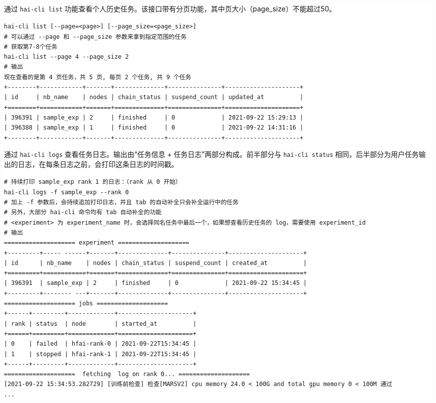 通过 `hai-cli list` 功能查看个人历史任务。该接口带有分页功能，其中页大小（page_size）不能超过50。
```shell
hai-cli list [--page=<page>] [--page_size=<page_size>]
# 可以通过 --page 和 --page_size 参数来拿到指定范围的任务
# 获取第7-8个任务
hai-cli list --page 4 --page_size 2
# 输出
现在查看的是第 4 页任务，共 5 页, 每页 2 个任务, 共 9 个任务
+--------+------------+-------+--------------+---------------+---------------------+
| id     | nb_name    | nodes | chain_status | suspend_count | updated_at          |
+========+============+=======+==============+===============+=====================+
| 396391 | sample_exp | 2     | finished     | 0             | 2021-09-22 15:29:13 |
| 396388 | sample_exp | 1     | finished     | 0             | 2021-09-22 14:31:16 |
+--------+------------+-------+--------------+---------------+---------------------+
```

通过 `hai-cli logs` 查看任务日志。输出由“任务信息 + 任务日志”两部分构成。前半部分与 `hai-cli status` 相同，后半部分为用户任务输出的日志，在每条日志之前，会打印这条日志的时间戳。
```shell
# 持续打印 sample_exp rank 1 的日志：（rank 从 0 开始）
hai-cli logs -f sample_exp --rank 0
# 加上 -f 参数后，会持续追加打印日志，并且 tab 的自动补全只会补全运行中的任务
# 另外，大部分 hai-cli 命令均有 tab 自动补全的功能
# <experiment> 为 experiment_name 时，会选择同名任务中最后一个，如果想查看历史任务的 log，需要使用 experiment_id
# 输出
==================== experiment ====================
+---------+----- ------+-------+--------------+---------------+---------------------+
| id      | nb_name    | nodes | chain_status | suspend_count | created_at          |
+=========+============+=======+==============+===============+=====================+
| 396391  | sample_exp | 2     | finished     | 0             | 2021-09-22 15:34:45 |
+---------+-------- ---+-------+--------------+---------------+---------------------+
==================== jobs ====================
+------+---------+-------------+---------------------+
| rank | status  | node        | started_at          |
+======+=========+=============+=====================+
| 0    | failed  | hfai-rank-0 | 2021-09-22T15:34:45 |
| 1    | stopped | hfai-rank-1 | 2021-09-22T15:34:45 |
+------+---------+-------------+---------------------+
====================  fetching  log on rank 0... ====================
[2021-09-22 15:34:53.282729] [训练前检查] 检查[MARSV2] cpu memory 24.0 < 100G and total gpu memory 0 < 100M 通过
...
```